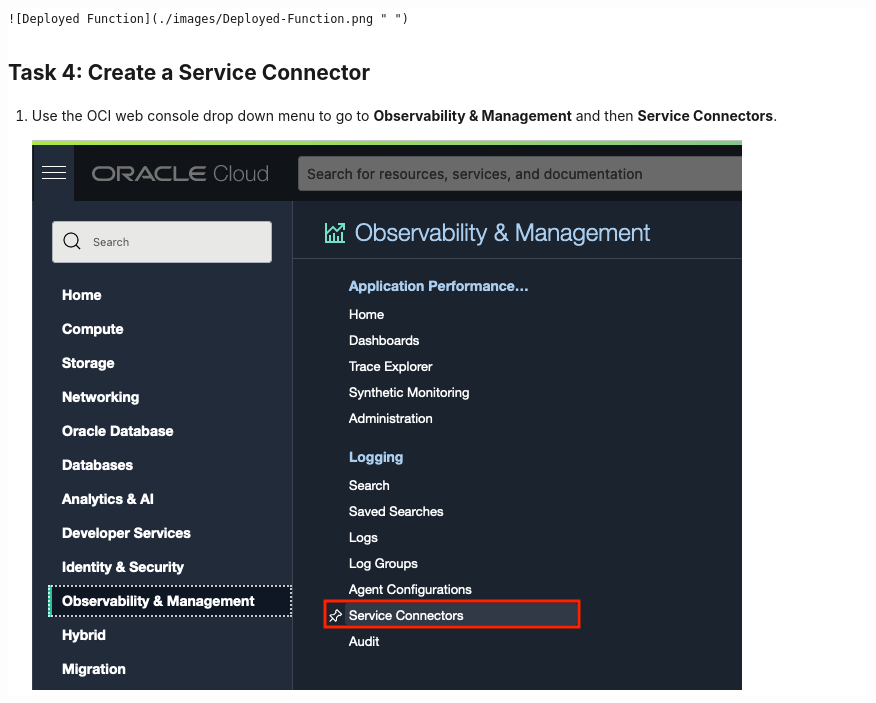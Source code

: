     ![Deployed Function](./images/Deployed-Function.png " ")

## Task 4: Create a Service Connector

1. Use the OCI web console drop down menu to go to **Observability & Management** and then **Service Connectors**.

    ![Observability & Management and then Service Connectors](./images/Observability-and-Management-and-then-Service-Connectors.png " ")
